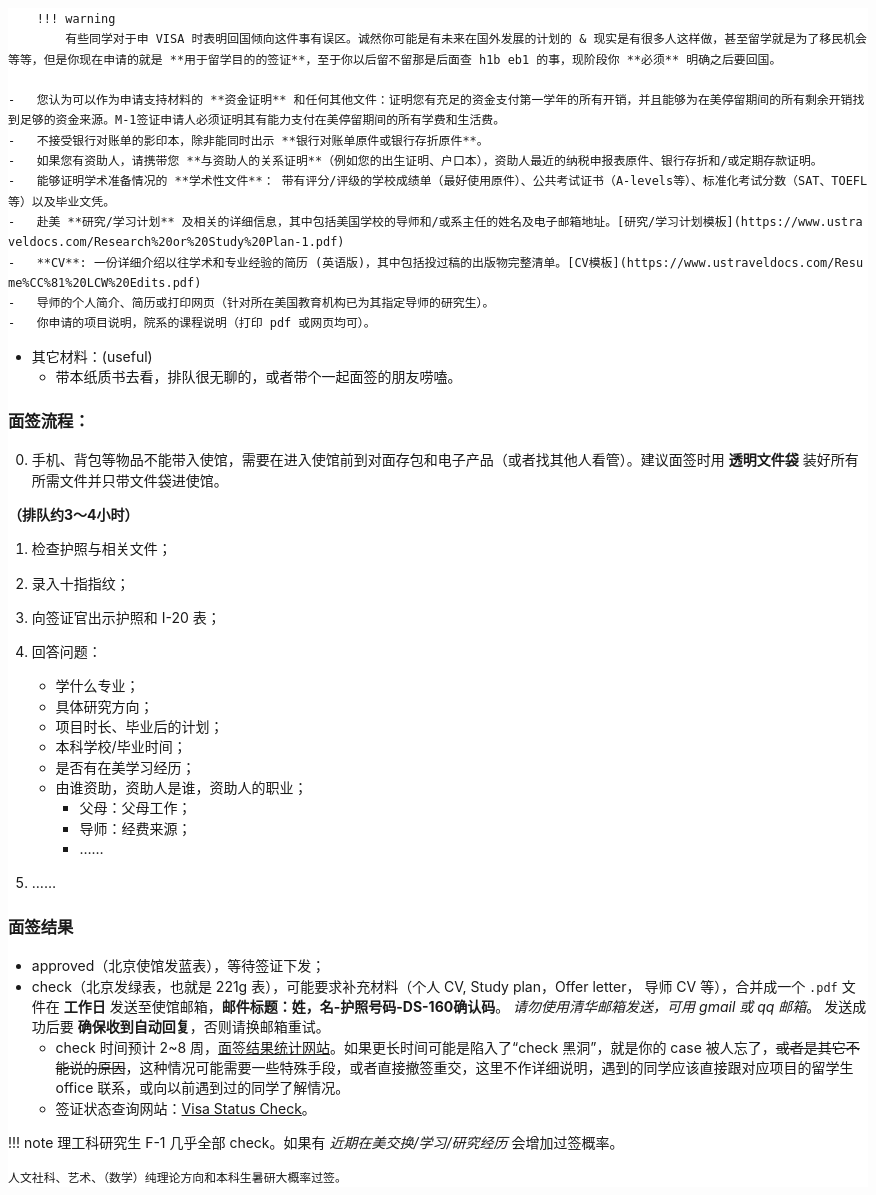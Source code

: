         !!! warning
            有些同学对于申 VISA 时表明回国倾向这件事有误区。诚然你可能是有未来在国外发展的计划的 & 现实是有很多人这样做，甚至留学就是为了移民机会等等，但是你现在申请的就是 **用于留学目的的签证**，至于你以后留不留那是后面查 h1b eb1 的事，现阶段你 **必须** 明确之后要回国。

    -   您认为可以作为申请支持材料的 **资金证明** 和任何其他文件：证明您有充足的资金支付第一学年的所有开销，并且能够为在美停留期间的所有剩余开销找到足够的资金来源。M-1签证申请人必须证明其有能力支付在美停留期间的所有学费和生活费。
    -   不接受银行对账单的影印本，除非能同时出示 **银行对账单原件或银行存折原件**。
    -   如果您有资助人，请携带您 **与资助人的关系证明**（例如您的出生证明、户口本），资助人最近的纳税申报表原件、银行存折和/或定期存款证明。
    -   能够证明学术准备情况的 **学术性文件**： 带有评分/评级的学校成绩单（最好使用原件）、公共考试证书（A-levels等）、标准化考试分数（SAT、TOEFL等）以及毕业文凭。
    -   赴美 **研究/学习计划** 及相关的详细信息，其中包括美国学校的导师和/或系主任的姓名及电子邮箱地址。[研究/学习计划模板](https://www.ustraveldocs.com/Research%20or%20Study%20Plan-1.pdf)
    -   **CV**: 一份详细介绍以往学术和专业经验的简历 (英语版)，其中包括投过稿的出版物完整清单。[CV模板](https://www.ustraveldocs.com/Resume%CC%81%20LCW%20Edits.pdf)
    -   导师的个人简介、简历或打印网页（针对所在美国教育机构已为其指定导师的研究生）。
    -   你申请的项目说明，院系的课程说明（打印 pdf 或网页均可）。

-   其它材料：(useful)
    -   带本纸质书去看，排队很无聊的，或者带个一起面签的朋友唠嗑。

### 面签流程：

0. 手机、背包等物品不能带入使馆，需要在进入使馆前到对面存包和电子产品（或者找其他人看管）。建议面签时用 **透明文件袋** 装好所有所需文件并只带文件袋进使馆。

**（排队约3～4小时）**

1. 检查护照与相关文件；

2. 录入十指指纹；

3. 向签证官出示护照和 I-20 表；

4. 回答问题：
    - 学什么专业；
    - 具体研究方向；
    - 项目时长、毕业后的计划；
    - 本科学校/毕业时间；
    - 是否有在美学习经历；
    - 由谁资助，资助人是谁，资助人的职业；
        - 父母：父母工作；
        - 导师：经费来源；
        - ……
5. ……

### 面签结果
 - approved（北京使馆发蓝表），等待签证下发；
 - check（北京发绿表，也就是 221g 表），可能要求补充材料（个人 CV, Study plan，Offer letter， 导师 CV 等），合并成一个 `.pdf` 文件在 **工作日** 发送至使馆邮箱，**邮件标题：姓，名-护照号码-DS-160确认码**。 *请勿使用清华邮箱发送，可用 gmail 或 qq 邮箱*。 发送成功后要 **确保收到自动回复**，否则请换邮箱重试。
    - check 时间预计 2~8 周，[面签结果统计网站](https://checkee.info)。如果更长时间可能是陷入了“check 黑洞”，就是你的 case 被人忘了，~~或者是其它不能说的原因~~，这种情况可能需要一些特殊手段，或者直接撤签重交，这里不作详细说明，遇到的同学应该直接跟对应项目的留学生 office 联系，或向以前遇到过的同学了解情况。
    - 签证状态查询网站：[Visa Status Check](https://ceac.state.gov/CEACStatTracker/Status.aspx?App=NIV)。

!!! note
    理工科研究生 F-1 几乎全部 check。如果有 *近期在美交换/学习/研究经历* 会增加过签概率。

    人文社科、艺术、（数学）纯理论方向和本科生暑研大概率过签。
